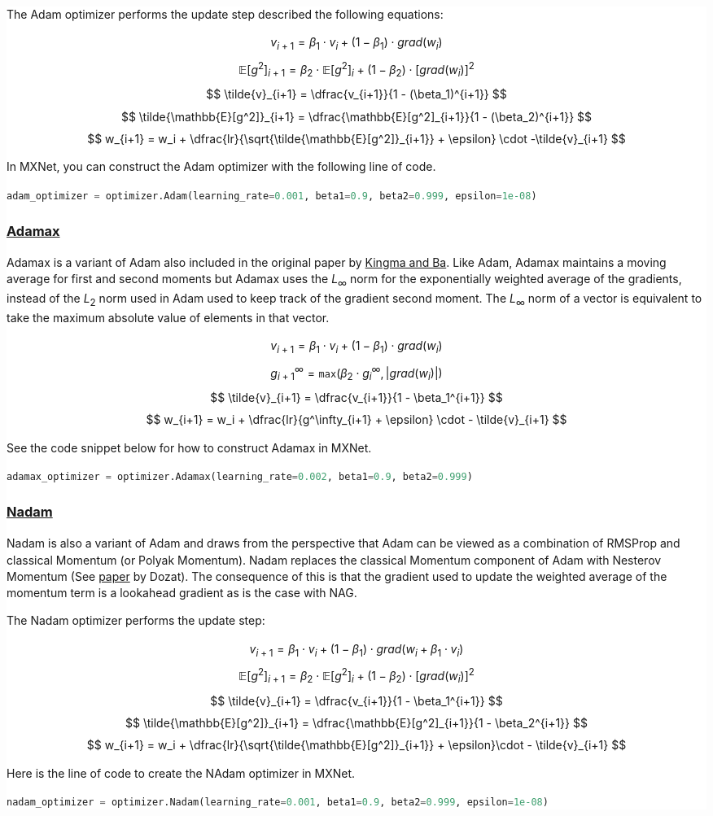 The Adam optimizer performs the update step described the following equations:

$$ v_{i+1} = \beta_1 \cdot v_{i} + (1 - \beta_1) \cdot grad(w_i) $$
$$ \mathbb{E}[g^2]_{i+1} = \beta_2\cdot\mathbb{E}[g^2]_{i} + (1-\beta_2)\cdot [grad(w_{i})]^2 $$
$$ \tilde{v}_{i+1} = \dfrac{v_{i+1}}{1 - (\beta_1)^{i+1}} $$
$$ \tilde{\mathbb{E}[g^2]}_{i+1} = \dfrac{\mathbb{E}[g^2]_{i+1}}{1 - (\beta_2)^{i+1}} $$
$$ w_{i+1} = w_i + \dfrac{lr}{\sqrt{\tilde{\mathbb{E}[g^2]}_{i+1}} + \epsilon} \cdot -\tilde{v}_{i+1} $$

In MXNet, you can construct the Adam optimizer with the following line of code.


```python
adam_optimizer = optimizer.Adam(learning_rate=0.001, beta1=0.9, beta2=0.999, epsilon=1e-08)
```

### [Adamax](http://beta.mxnet.io/api/gluon-related/_autogen/mxnet.optimizer.Adamax.html)
Adamax is a variant of Adam also included in the original paper by [Kingma and Ba](https://arxiv.org/abs/1412.6980). Like Adam, Adamax maintains a moving average for first and second moments but Adamax uses the $L_{\infty}$ norm for the exponentially weighted average of the gradients, instead of the $L_2$ norm used in Adam used to keep track of the gradient second moment. The $L_{\infty}$ norm of a vector is equivalent to take the maximum absolute value of elements in that vector.

$$ v_{i+1} = \beta_1 \cdot v_{i} + (1 - \beta_1) \cdot grad(w_i) $$
$$ g^\infty_{i+1} = \mathtt{max}(\beta_2\cdot g^\infty_{i},  |{grad(w_i)}|) $$
$$ \tilde{v}_{i+1} = \dfrac{v_{i+1}}{1 - \beta_1^{i+1}} $$
$$ w_{i+1} = w_i + \dfrac{lr}{g^\infty_{i+1} + \epsilon} \cdot - \tilde{v}_{i+1} $$

See the code snippet below for how to construct Adamax in MXNet.


```python
adamax_optimizer = optimizer.Adamax(learning_rate=0.002, beta1=0.9, beta2=0.999)
```

### [Nadam](http://beta.mxnet.io/api/gluon-related/_autogen/mxnet.optimizer.Nadam.html)
Nadam is also a variant of Adam and draws from the perspective that Adam can be viewed as a combination of RMSProp and classical Momentum (or Polyak Momentum). Nadam replaces the classical Momentum component of Adam with Nesterov Momentum (See [paper](http://cs229.stanford.edu/proj2015/054_report.pdf) by Dozat). The consequence of this is that the gradient used to update the weighted average of the momentum term is a lookahead gradient as is the case with NAG.

The Nadam optimizer performs the update step:

$$ v_{i+1} = \beta_1 \cdot v_{i} + (1 - \beta_1) \cdot grad(w_i + \beta_1 \cdot v_{i}) $$
$$ \mathbb{E}[g^2]_{i+1} = \beta_2\cdot\mathbb{E}[g^2]_{i} + (1-\beta_2)\cdot [grad(w_{i})]^2 $$
$$ \tilde{v}_{i+1} = \dfrac{v_{i+1}}{1 - \beta_1^{i+1}} $$
$$ \tilde{\mathbb{E}[g^2]}_{i+1} = \dfrac{\mathbb{E}[g^2]_{i+1}}{1 - \beta_2^{i+1}} $$
$$ w_{i+1} = w_i + \dfrac{lr}{\sqrt{\tilde{\mathbb{E}[g^2]}_{i+1}} + \epsilon}\cdot - \tilde{v}_{i+1} $$

Here is the line of code to create the NAdam optimizer in MXNet.


```python
nadam_optimizer = optimizer.Nadam(learning_rate=0.001, beta1=0.9, beta2=0.999, epsilon=1e-08)
```
